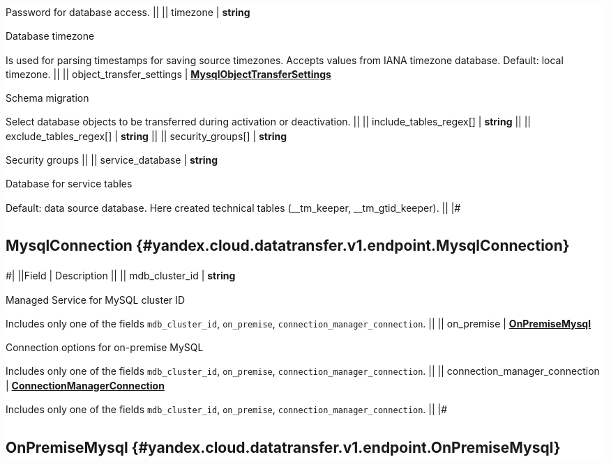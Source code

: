 Password for database access. ||
|| timezone | **string**

Database timezone

Is used for parsing timestamps for saving source timezones. Accepts values from
IANA timezone database. Default: local timezone. ||
|| object_transfer_settings | **[MysqlObjectTransferSettings](#yandex.cloud.datatransfer.v1.endpoint.MysqlObjectTransferSettings)**

Schema migration

Select database objects to be transferred during activation or deactivation. ||
|| include_tables_regex[] | **string** ||
|| exclude_tables_regex[] | **string** ||
|| security_groups[] | **string**

Security groups ||
|| service_database | **string**

Database for service tables

Default: data source database. Here created technical tables (__tm_keeper,
__tm_gtid_keeper). ||
|#

## MysqlConnection {#yandex.cloud.datatransfer.v1.endpoint.MysqlConnection}

#|
||Field | Description ||
|| mdb_cluster_id | **string**

Managed Service for MySQL cluster ID

Includes only one of the fields `mdb_cluster_id`, `on_premise`, `connection_manager_connection`. ||
|| on_premise | **[OnPremiseMysql](#yandex.cloud.datatransfer.v1.endpoint.OnPremiseMysql)**

Connection options for on-premise MySQL

Includes only one of the fields `mdb_cluster_id`, `on_premise`, `connection_manager_connection`. ||
|| connection_manager_connection | **[ConnectionManagerConnection](#yandex.cloud.datatransfer.v1.endpoint.ConnectionManagerConnection)**

Includes only one of the fields `mdb_cluster_id`, `on_premise`, `connection_manager_connection`. ||
|#

## OnPremiseMysql {#yandex.cloud.datatransfer.v1.endpoint.OnPremiseMysql}
